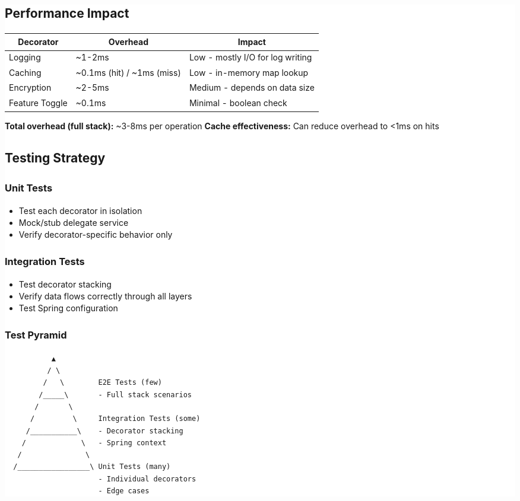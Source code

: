 ## Performance Impact

| Decorator | Overhead | Impact |
|-----------|----------|--------|
| Logging   | ~1-2ms   | Low - mostly I/O for log writing |
| Caching   | ~0.1ms (hit) / ~1ms (miss) | Low - in-memory map lookup |
| Encryption| ~2-5ms   | Medium - depends on data size |
| Feature Toggle | ~0.1ms | Minimal - boolean check |

**Total overhead (full stack):** ~3-8ms per operation
**Cache effectiveness:** Can reduce overhead to <1ms on hits

## Testing Strategy

### Unit Tests
- Test each decorator in isolation
- Mock/stub delegate service
- Verify decorator-specific behavior only

### Integration Tests  
- Test decorator stacking
- Verify data flows correctly through all layers
- Test Spring configuration

### Test Pyramid
```
           ▲
          / \
         /   \        E2E Tests (few)
        /_____\       - Full stack scenarios
       /       \
      /         \     Integration Tests (some)
     /___________\    - Decorator stacking
    /             \   - Spring context
   /               \  
  /_________________\ Unit Tests (many)
                      - Individual decorators
                      - Edge cases
```
